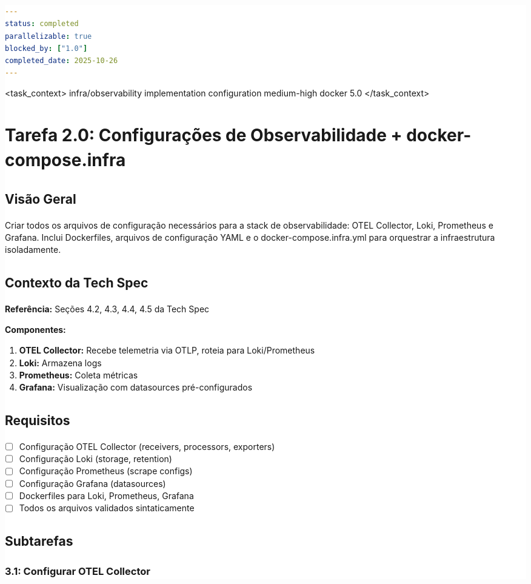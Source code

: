 ```yaml
---
status: completed
parallelizable: true
blocked_by: ["1.0"]
completed_date: 2025-10-26
---
```


<task_context>
<domain>infra/observability</domain>
<type>implementation</type>
<scope>configuration</scope>
<complexity>medium-high</complexity>
<dependencies>docker</dependencies>
<unblocks>5.0</unblocks>
</task_context>

# Tarefa 2.0: Configurações de Observabilidade + docker-compose.infra

## Visão Geral

Criar todos os arquivos de configuração necessários para a stack de observabilidade: OTEL Collector, Loki, Prometheus e Grafana. Inclui Dockerfiles, arquivos de configuração YAML e o docker-compose.infra.yml para orquestrar a infraestrutura isoladamente.

## Contexto da Tech Spec

**Referência:** Seções 4.2, 4.3, 4.4, 4.5 da Tech Spec

**Componentes:**
1. **OTEL Collector:** Recebe telemetria via OTLP, roteia para Loki/Prometheus
2. **Loki:** Armazena logs
3. **Prometheus:** Coleta métricas
4. **Grafana:** Visualização com datasources pré-configurados

## Requisitos

- [ ] Configuração OTEL Collector (receivers, processors, exporters)
- [ ] Configuração Loki (storage, retention)
- [ ] Configuração Prometheus (scrape configs)
- [ ] Configuração Grafana (datasources)
- [ ] Dockerfiles para Loki, Prometheus, Grafana
- [ ] Todos os arquivos validados sintaticamente

## Subtarefas

### 3.1: Configurar OTEL Collector
